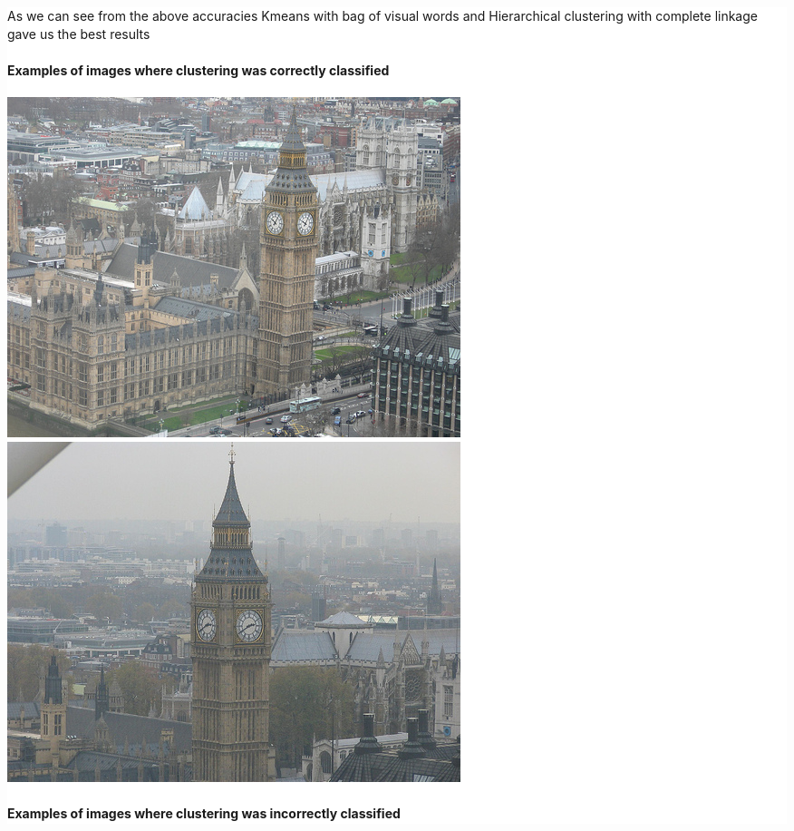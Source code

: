 As we can see from the above accuracies Kmeans with bag of visual words and Hierarchical clustering with complete linkage gave us the best results

#### Examples of images where clustering was correctly classified

![output 1](images/bigben_2.jpg)
![output 1](images/bigben_3.jpg)

#### Examples of images where clustering was incorrectly classified
